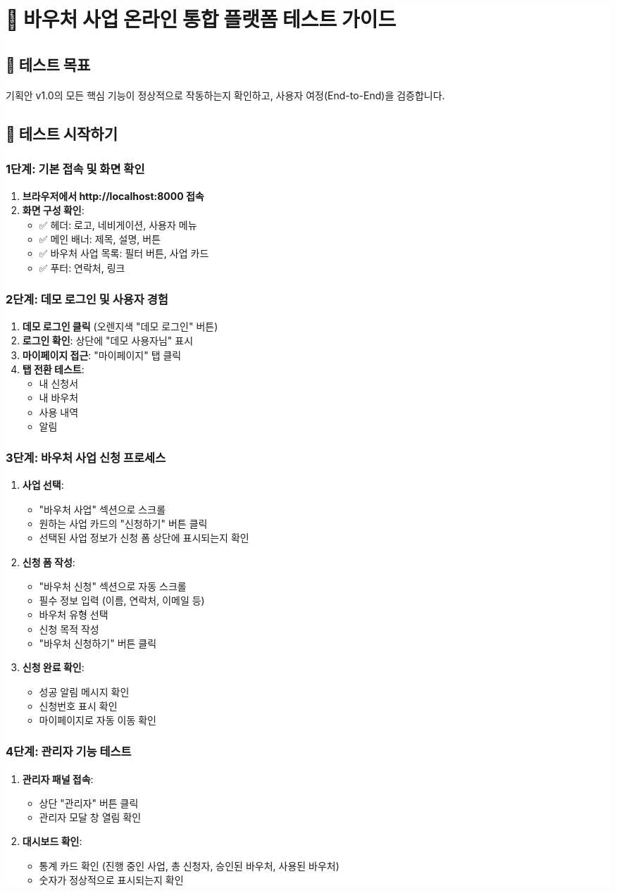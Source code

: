 # 🧪 바우처 사업 온라인 통합 플랫폼 테스트 가이드

## 🎯 테스트 목표
기획안 v1.0의 모든 핵심 기능이 정상적으로 작동하는지 확인하고, 사용자 여정(End-to-End)을 검증합니다.

## 🚀 테스트 시작하기

### 1단계: 기본 접속 및 화면 확인
1. **브라우저에서 http://localhost:8000 접속**
2. **화면 구성 확인**:
   - ✅ 헤더: 로고, 네비게이션, 사용자 메뉴
   - ✅ 메인 배너: 제목, 설명, 버튼
   - ✅ 바우처 사업 목록: 필터 버튼, 사업 카드
   - ✅ 푸터: 연락처, 링크

### 2단계: 데모 로그인 및 사용자 경험
1. **데모 로그인 클릭** (오렌지색 "데모 로그인" 버튼)
2. **로그인 확인**: 상단에 "데모 사용자님" 표시
3. **마이페이지 접근**: "마이페이지" 탭 클릭
4. **탭 전환 테스트**:
   - 내 신청서
   - 내 바우처
   - 사용 내역
   - 알림

### 3단계: 바우처 사업 신청 프로세스
1. **사업 선택**:
   - "바우처 사업" 섹션으로 스크롤
   - 원하는 사업 카드의 "신청하기" 버튼 클릭
   - 선택된 사업 정보가 신청 폼 상단에 표시되는지 확인

2. **신청 폼 작성**:
   - "바우처 신청" 섹션으로 자동 스크롤
   - 필수 정보 입력 (이름, 연락처, 이메일 등)
   - 바우처 유형 선택
   - 신청 목적 작성
   - "바우처 신청하기" 버튼 클릭

3. **신청 완료 확인**:
   - 성공 알림 메시지 확인
   - 신청번호 표시 확인
   - 마이페이지로 자동 이동 확인

### 4단계: 관리자 기능 테스트
1. **관리자 패널 접속**:
   - 상단 "관리자" 버튼 클릭
   - 관리자 모달 창 열림 확인

2. **대시보드 확인**:
   - 통계 카드 확인 (진행 중인 사업, 총 신청자, 승인된 바우처, 사용된 바우처)
   - 숫자가 정상적으로 표시되는지 확인
